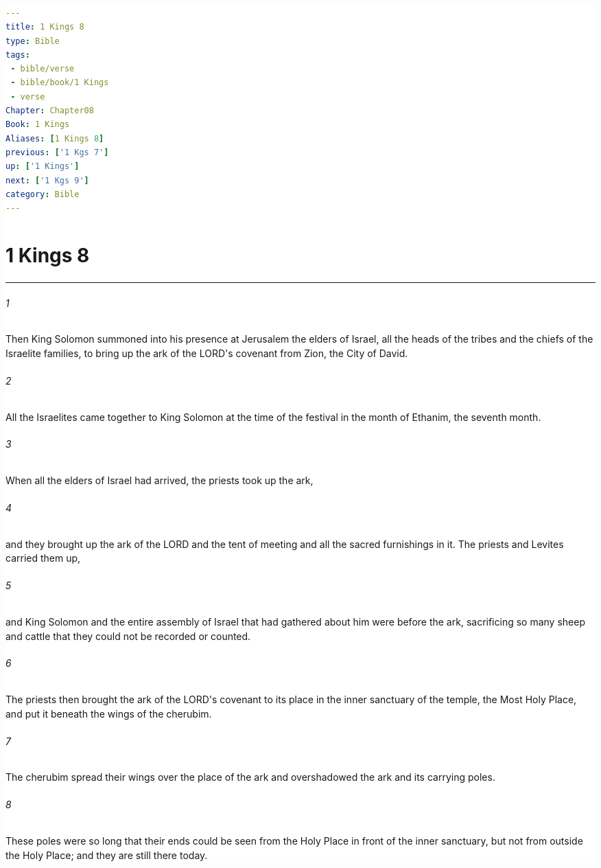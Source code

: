 ```yaml
---
title: 1 Kings 8
type: Bible
tags:
 - bible/verse
 - bible/book/1 Kings
 - verse
Chapter: Chapter08
Book: 1 Kings
Aliases: [1 Kings 8]
previous: ['1 Kgs 7']
up: ['1 Kings']
next: ['1 Kgs 9']
category: Bible
---
```

# 1 Kings 8

***


###### 1 
Then King Solomon summoned into his presence at Jerusalem the elders of Israel, all the heads of the tribes and the chiefs of the Israelite families, to bring up the ark of the LORD's covenant from Zion, the City of David. 

###### 2 
All the Israelites came together to King Solomon at the time of the festival in the month of Ethanim, the seventh month. 

###### 3 
When all the elders of Israel had arrived, the priests took up the ark, 

###### 4 
and they brought up the ark of the LORD and the tent of meeting and all the sacred furnishings in it. The priests and Levites carried them up, 

###### 5 
and King Solomon and the entire assembly of Israel that had gathered about him were before the ark, sacrificing so many sheep and cattle that they could not be recorded or counted. 

###### 6 
The priests then brought the ark of the LORD's covenant to its place in the inner sanctuary of the temple, the Most Holy Place, and put it beneath the wings of the cherubim. 

###### 7 
The cherubim spread their wings over the place of the ark and overshadowed the ark and its carrying poles. 

###### 8 
These poles were so long that their ends could be seen from the Holy Place in front of the inner sanctuary, but not from outside the Holy Place; and they are still there today. 
